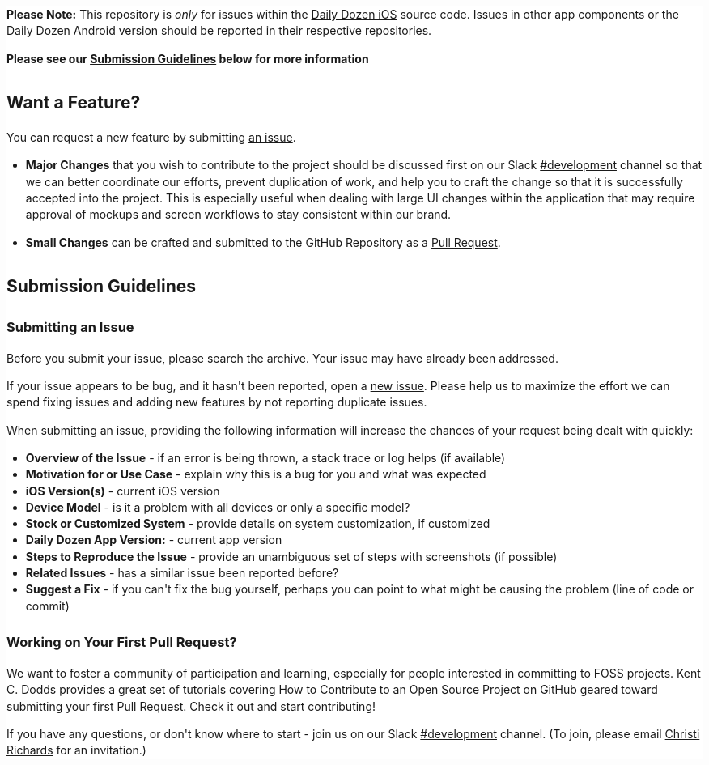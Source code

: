 **Please Note:** This repository is *only* for issues within the [Daily Dozen iOS][daily-dozen-ios] source code. Issues in other app components or the [Daily Dozen Android][daily-dozen-android] version should be reported in their respective repositories.

**Please see our [Submission Guidelines](#submit) below for more information**

<a name="feature"></a> Want a Feature?
--------------------------------------

You can request a new feature by submitting [an issue][issue].

* **Major Changes** that you wish to contribute to the project should be discussed first on our Slack [#development][slack-dev] channel so that we can better coordinate our efforts, prevent duplication of work, and help you to craft the change so that it is successfully accepted into the project.  This is especially useful when dealing with large UI changes within the application that may require approval of mockups and screen workflows to stay consistent within our brand.

* **Small Changes** can be crafted and submitted to the GitHub Repository as a [Pull Request][pr].

<a name="submit"></a> Submission Guidelines
-------------------------------------------

### Submitting an Issue

Before you submit your issue, please search the archive.  Your issue may have already been addressed.

If your issue appears to be bug, and it hasn't been reported, open a [new issue][issue]. Please help us to maximize the effort we can spend fixing issues and adding new features by not reporting duplicate issues.

When submitting an issue, providing the following information will increase the chances of your request being dealt with quickly:

* **Overview of the Issue** - if an error is being thrown, a stack trace or log helps (if available)
* **Motivation for or Use Case** - explain why this is a bug for you and what was expected
* **iOS Version(s)** - current iOS version
* **Device Model** - is it a problem with all devices or only a specific model?
* **Stock or Customized System** - provide details on system customization, if customized
* **Daily Dozen App Version:** - current app version
* **Steps to Reproduce the Issue** - provide an unambiguous set of steps with screenshots (if possible)
* **Related Issues** - has a similar issue been reported before?
* **Suggest a Fix** - if you can't fix the bug yourself, perhaps you can point to what might be causing the problem (line of code or commit)

### Working on Your First Pull Request?

We want to foster a community of participation and learning, especially for people interested in committing to FOSS projects. Kent C. Dodds provides a great set of tutorials covering [How to Contribute to an Open Source Project on GitHub][contribute-os] geared toward submitting your first Pull Request.  Check it out and start contributing!  

If you have any questions, or don't know where to start - join us on our Slack [#development][slack-dev] channel. (To join, please email [Christi Richards][cremail] for an invitation.)


[cocoapods]: https://cocoapods.org "Cocoapods"
[daily-dozen-android]: https://github.com/nutritionfactsorg/daily-dozen-android "Daily Dozen for Android"
[daily-dozen-ios]: https://github.com/nutritionfactsorg/daily-dozen-ios "Daily Dozen for iOS"
[nutritionfacts.org]: http://nutritionfacts.org "NutritionFacts.org - The Latest in Nutrition Research"
[coc]: https://github.com/nutritionfactsorg/daily-dozen-ios/blob/master/CODE_OF_CONDUCT.md "Code of Conduct"
[zendesk]: http://nutritionfacts.zendesk.com "NutritionFacts.org Help Desk"
[slack-dev]: https://nutritionfacts.slack.com/messages/development/ "#Development on Slack"
[issues]: https://github.com/nutritionfactsorg/daily-dozen-ios/issues "Daily Dozen for iOS Issues"
[issue]: https://github.com/nutritionfactsorg/daily-dozen-ios/issues/new "Create an Issue"
[pr]: https://github.com/nutritionfactsorg/daily-dozen-ios/pulls "Pull Requests"
[contribute-os]: https://egghead.io/series/how-to-contribute-to-an-open-source-project-on-github "How to Contribute to an Open Source Project on GitHub"
[cremail]: mailto:christi@nutritionfacts.org?subject=Slack%20#Development%20Invitation
